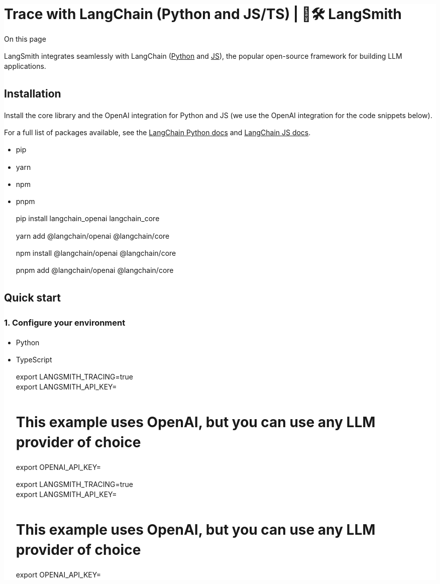 # Trace with LangChain (Python and JS/TS) | 🦜️🛠️ LangSmith

On this page

LangSmith integrates seamlessly with LangChain ([Python](https://python.langchain.com/) and [JS](https://js.langchain.com/docs/get_started/introduction)), the popular open-source framework for building LLM applications.

## Installation​

Install the core library and the OpenAI integration for Python and JS (we use the OpenAI integration for the code snippets below).

For a full list of packages available, see the [LangChain Python docs](https://python.langchain.com/docs/integrations/platforms/) and [LangChain JS docs](https://js.langchain.com/docs/integrations/platforms/).

  * pip
  * yarn
  * npm
  * pnpm

    
    
    pip install langchain_openai langchain_core  
    
    
    
    yarn add @langchain/openai @langchain/core  
    
    
    
    npm install @langchain/openai @langchain/core  
    
    
    
    pnpm add @langchain/openai @langchain/core  
    

## Quick start​

### 1\. Configure your environment​

  * Python
  * TypeScript

    
    
    export LANGSMITH_TRACING=true  
    export LANGSMITH_API_KEY=<your-api-key>  
    # This example uses OpenAI, but you can use any LLM provider of choice  
    export OPENAI_API_KEY=<your-openai-api-key>  
    
    
    
    export LANGSMITH_TRACING=true  
    export LANGSMITH_API_KEY=<your-api-key>  
    # This example uses OpenAI, but you can use any LLM provider of choice  
    export OPENAI_API_KEY=<your-openai-api-key>  
    